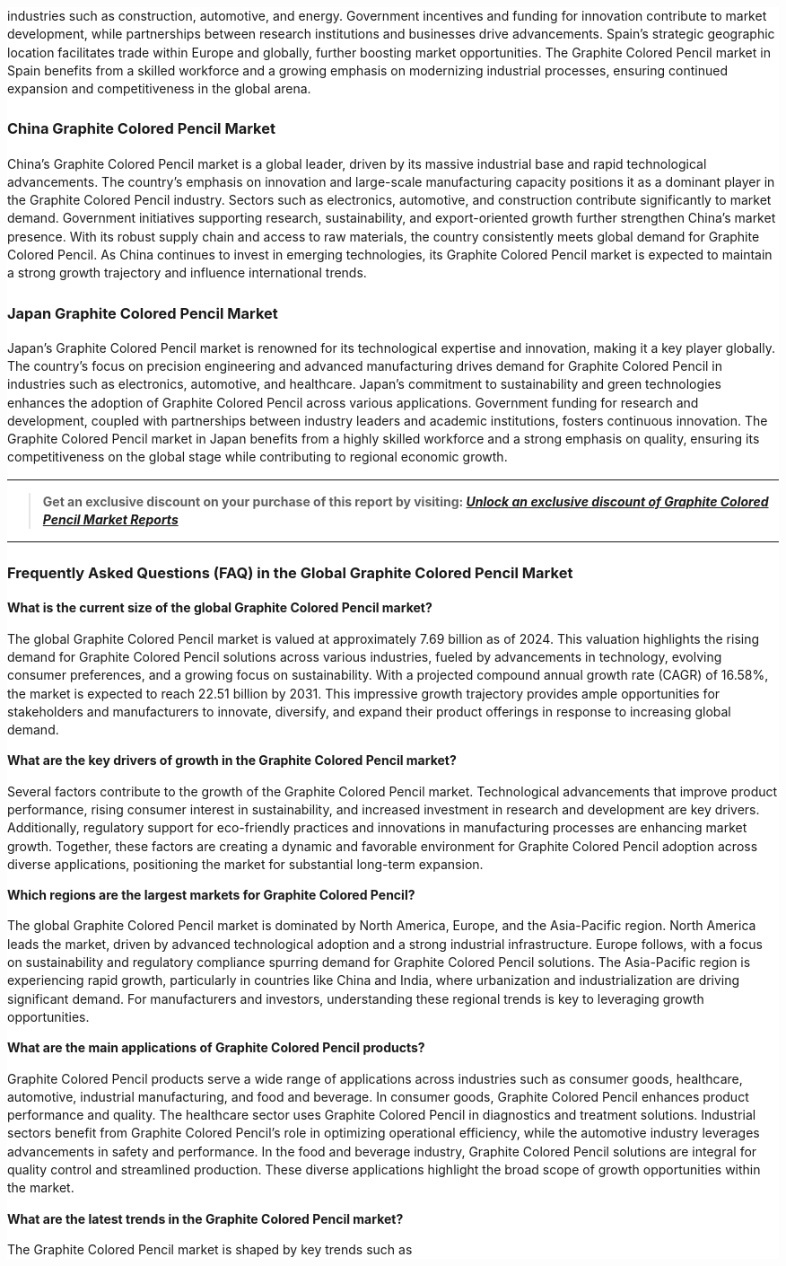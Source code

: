industries such as construction, automotive, and energy. Government incentives and funding for innovation contribute to market development, while partnerships between research institutions and businesses drive advancements. Spain&rsquo;s strategic geographic location facilitates trade within Europe and globally, further boosting market opportunities. The Graphite Colored Pencil market in Spain benefits from a skilled workforce and a growing emphasis on modernizing industrial processes, ensuring continued expansion and competitiveness in the global arena.</p><h3>China Graphite Colored Pencil Market</h3><p>China&rsquo;s Graphite Colored Pencil market is a global leader, driven by its massive industrial base and rapid technological advancements. The country&rsquo;s emphasis on innovation and large-scale manufacturing capacity positions it as a dominant player in the Graphite Colored Pencil industry. Sectors such as electronics, automotive, and construction contribute significantly to market demand. Government initiatives supporting research, sustainability, and export-oriented growth further strengthen China&rsquo;s market presence. With its robust supply chain and access to raw materials, the country consistently meets global demand for Graphite Colored Pencil. As China continues to invest in emerging technologies, its Graphite Colored Pencil market is expected to maintain a strong growth trajectory and influence international trends.</p><h3>Japan Graphite Colored Pencil Market</h3><p>Japan&rsquo;s Graphite Colored Pencil market is renowned for its technological expertise and innovation, making it a key player globally. The country&rsquo;s focus on precision engineering and advanced manufacturing drives demand for Graphite Colored Pencil in industries such as electronics, automotive, and healthcare. Japan&rsquo;s commitment to sustainability and green technologies enhances the adoption of Graphite Colored Pencil across various applications. Government funding for research and development, coupled with partnerships between industry leaders and academic institutions, fosters continuous innovation. The Graphite Colored Pencil market in Japan benefits from a highly skilled workforce and a strong emphasis on quality, ensuring its competitiveness on the global stage while contributing to regional economic growth.</p><hr /><blockquote><p><strong>Get an exclusive discount on your purchase of this report by visiting: <em><a href="://marketresearchpulse.com/ask-for-discount/37764?utm_source=Github&amp;utm_medium=030">Unlock an exclusive discount of Graphite Colored Pencil Market Reports</a></em>&nbsp;</strong></p></blockquote><hr /><h3>Frequently Asked Questions (FAQ) in the Global Graphite Colored Pencil Market</h3><p><strong>What is the current size of the global Graphite Colored Pencil market?</strong></p><p>The global Graphite Colored Pencil market is valued at approximately 7.69 billion as of 2024. This valuation highlights the rising demand for Graphite Colored Pencil solutions across various industries, fueled by advancements in technology, evolving consumer preferences, and a growing focus on sustainability. With a projected compound annual growth rate (CAGR) of 16.58%, the market is expected to reach 22.51 billion by 2031. This impressive growth trajectory provides ample opportunities for stakeholders and manufacturers to innovate, diversify, and expand their product offerings in response to increasing global demand.</p><p><strong>What are the key drivers of growth in the Graphite Colored Pencil market?</strong></p><p>Several factors contribute to the growth of the Graphite Colored Pencil market. Technological advancements that improve product performance, rising consumer interest in sustainability, and increased investment in research and development are key drivers. Additionally, regulatory support for eco-friendly practices and innovations in manufacturing processes are enhancing market growth. Together, these factors are creating a dynamic and favorable environment for Graphite Colored Pencil adoption across diverse applications, positioning the market for substantial long-term expansion.</p><p><strong>Which regions are the largest markets for Graphite Colored Pencil?</strong></p><p>The global Graphite Colored Pencil market is dominated by North America, Europe, and the Asia-Pacific region. North America leads the market, driven by advanced technological adoption and a strong industrial infrastructure. Europe follows, with a focus on sustainability and regulatory compliance spurring demand for Graphite Colored Pencil solutions. The Asia-Pacific region is experiencing rapid growth, particularly in countries like China and India, where urbanization and industrialization are driving significant demand. For manufacturers and investors, understanding these regional trends is key to leveraging growth opportunities.</p><p><strong>What are the main applications of Graphite Colored Pencil products?</strong></p><p>Graphite Colored Pencil products serve a wide range of applications across industries such as consumer goods, healthcare, automotive, industrial manufacturing, and food and beverage. In consumer goods, Graphite Colored Pencil enhances product performance and quality. The healthcare sector uses Graphite Colored Pencil in diagnostics and treatment solutions. Industrial sectors benefit from Graphite Colored Pencil&rsquo;s role in optimizing operational efficiency, while the automotive industry leverages advancements in safety and performance. In the food and beverage industry, Graphite Colored Pencil solutions are integral for quality control and streamlined production. These diverse applications highlight the broad scope of growth opportunities within the market.</p><p><strong>What are the latest trends in the Graphite Colored Pencil market?</strong></p><p>The Graphite Colored Pencil market is shaped by key trends such as